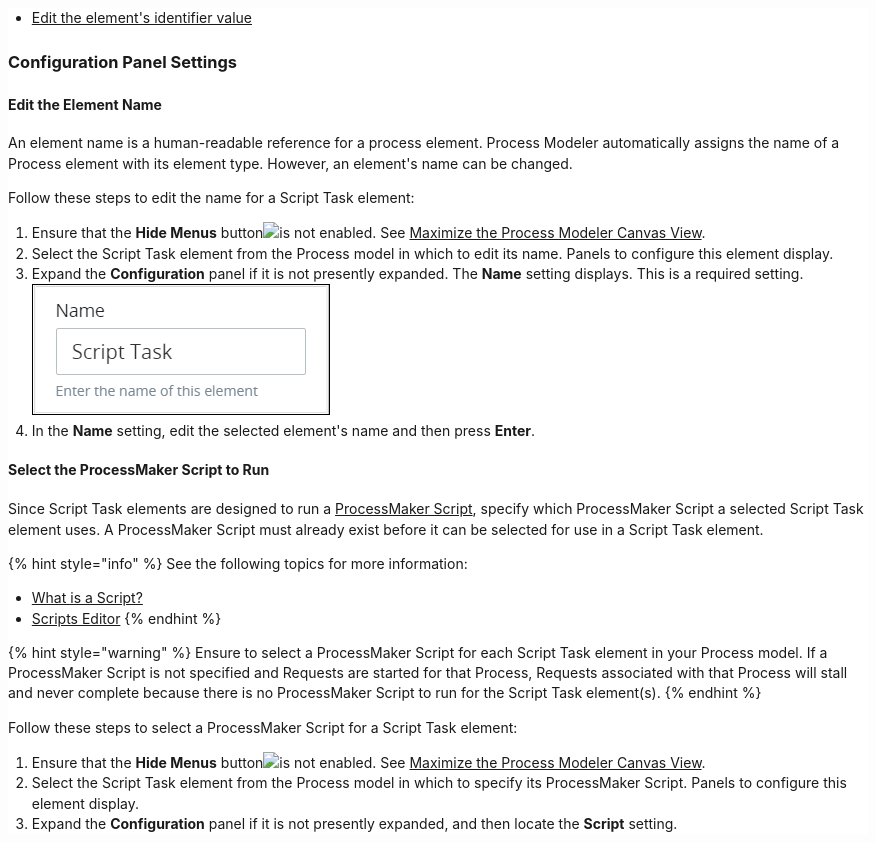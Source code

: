   * [Edit the element's identifier value](add-and-configure-script-task-elements.md#edit-the-elements-identifier-value)

### Configuration Panel Settings

#### Edit the Element Name

An element name is a human-readable reference for a process element. Process Modeler automatically assigns the name of a Process element with its element type. However, an element's name can be changed.

Follow these steps to edit the name for a Script Task element:

1. Ensure that the **Hide Menus** button![](../../../.gitbook/assets/hide-menus-button-process-modeler-processes.png)is not enabled. See [Maximize the Process Modeler Canvas View](../navigate-around-your-process-model.md#maximize-the-process-modeler-canvas-view).
2. Select the Script Task element from the Process model in which to edit its name. Panels to configure this element display.
3. Expand the **Configuration** panel if it is not presently expanded. The **Name** setting displays. This is a required setting. ![](../../../.gitbook/assets/script-task-configuration-name-process-modeler-designer.png)
4. In the **Name** setting, edit the selected element's name and then press **Enter**.

#### Select the ProcessMaker Script to Run

Since Script Task elements are designed to run a [ProcessMaker Script](../../scripts/what-is-a-script.md), specify which ProcessMaker Script a selected Script Task element uses. A ProcessMaker Script must already exist before it can be selected for use in a Script Task element.

{% hint style="info" %}
See the following topics for more information:

* [What is a Script?](../../scripts/what-is-a-script.md)
* [Scripts Editor]()
{% endhint %}

{% hint style="warning" %}
Ensure to select a ProcessMaker Script for each Script Task element in your Process model. If a ProcessMaker Script is not specified and Requests are started for that Process, Requests associated with that Process will stall and never complete because there is no ProcessMaker Script to run for the Script Task element\(s\).
{% endhint %}

Follow these steps to select a ProcessMaker Script for a Script Task element:

1. Ensure that the **Hide Menus** button![](../../../.gitbook/assets/hide-menus-button-process-modeler-processes.png)is not enabled. See [Maximize the Process Modeler Canvas View](../navigate-around-your-process-model.md#maximize-the-process-modeler-canvas-view).
2. Select the Script Task element from the Process model in which to specify its ProcessMaker Script. Panels to configure this element display.
3. Expand the **Configuration** panel if it is not presently expanded, and then locate the **Script** setting.  
